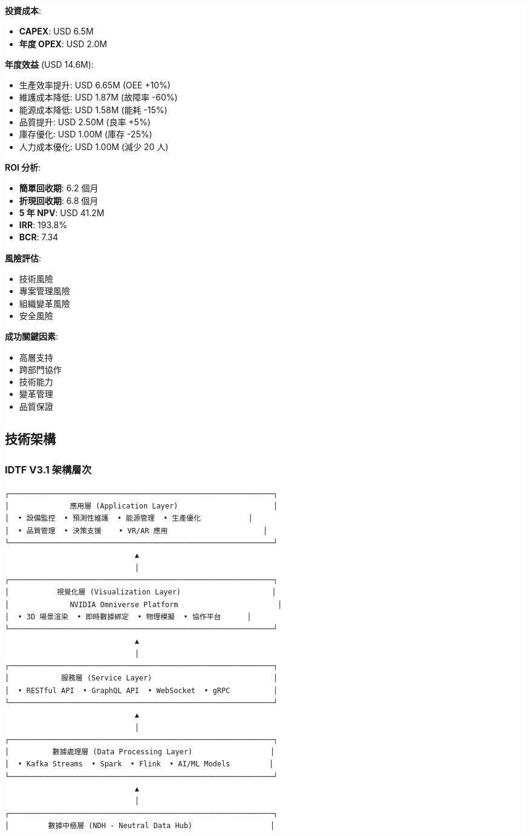 **投資成本**:
- **CAPEX**: USD 6.5M
- **年度 OPEX**: USD 2.0M

**年度效益** (USD 14.6M):
- 生產效率提升: USD 6.65M (OEE +10%)
- 維護成本降低: USD 1.87M (故障率 -60%)
- 能源成本降低: USD 1.58M (能耗 -15%)
- 品質提升: USD 2.50M (良率 +5%)
- 庫存優化: USD 1.00M (庫存 -25%)
- 人力成本優化: USD 1.00M (減少 20 人)

**ROI 分析**:
- **簡單回收期**: 6.2 個月
- **折現回收期**: 6.8 個月
- **5 年 NPV**: USD 41.2M
- **IRR**: 193.8%
- **BCR**: 7.34

**風險評估**:
- 技術風險
- 專案管理風險
- 組織變革風險
- 安全風險

**成功關鍵因素**:
- 高層支持
- 跨部門協作
- 技術能力
- 變革管理
- 品質保證

## 技術架構

### IDTF V3.1 架構層次

```
┌─────────────────────────────────────────────────────────────┐
│              應用層 (Application Layer)                      │
│  • 設備監控  • 預測性維護  • 能源管理  • 生產優化           │
│  • 品質管理  • 決策支援    • VR/AR 應用                      │
└─────────────────────────────────────────────────────────────┘
                              ▲
                              │
┌─────────────────────────────────────────────────────────────┐
│           視覺化層 (Visualization Layer)                     │
│              NVIDIA Omniverse Platform                       │
│  • 3D 場景渲染  • 即時數據綁定  • 物理模擬  • 協作平台      │
└─────────────────────────────────────────────────────────────┘
                              ▲
                              │
┌─────────────────────────────────────────────────────────────┐
│            服務層 (Service Layer)                            │
│  • RESTful API  • GraphQL API  • WebSocket  • gRPC          │
└─────────────────────────────────────────────────────────────┘
                              ▲
                              │
┌─────────────────────────────────────────────────────────────┐
│          數據處理層 (Data Processing Layer)                  │
│  • Kafka Streams  • Spark  • Flink  • AI/ML Models         │
└─────────────────────────────────────────────────────────────┘
                              ▲
                              │
┌─────────────────────────────────────────────────────────────┐
│         數據中樞層 (NDH - Neutral Data Hub)                  │
```